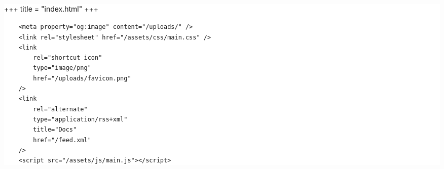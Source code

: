 +++
title = "index.html"
+++

<!doctype html>
<html lang="en">
    <head>
        <meta charset="utf-8" />
        <meta http-equiv="X-UA-Compatible" content="IE=edge" />
        <meta name="viewport" content="width=device-width, initial-scale=1" />
        <!-- Begin Jekyll SEO tag v2.3.0 -->
        <title>Got Any Questions | Docs</title>
        <meta property="og:title" content="Got Any Questions" />
        <meta name="author" content="Pete Seth" />
        <meta property="og:locale" content="en" />
        <meta name="description" content="Documentation Jekyll theme." />
        <meta property="og:description" content="Documentation Jekyll theme." />
        <link rel="canonical" href="/contact/" />
        <meta property="og:url" content="/contact/" />
        <meta property="og:site_name" content="Docs" />
        <script type="application/ld+json">
            {
                "description": "Documentation Jekyll theme.",
                "image": null,
                "@type": "WebPage",
                "url": "/contact/",
                "name": null,
                "publisher": null,
                "headline": "Got Any Questions",
                "dateModified": null,
                "datePublished": null,
                "sameAs": null,
                "author": { "@type": "Person", "name": "Pete Seth" },
                "mainEntityOfPage": null,
                "@context": "http://schema.org"
            }
        </script>
        <!-- End Jekyll SEO tag -->

        <meta property="og:image" content="/uploads/" />
        <link rel="stylesheet" href="/assets/css/main.css" />
        <link
            rel="shortcut icon"
            type="image/png"
            href="/uploads/favicon.png"
        />
        <link
            rel="alternate"
            type="application/rss+xml"
            title="Docs"
            href="/feed.xml"
        />
        <script src="/assets/js/main.js"></script>
